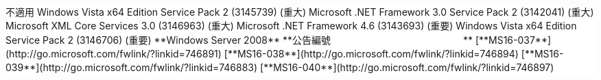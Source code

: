 </td>
<td style="border:1px solid black;">
不適用

</td>
<td style="border:1px solid black;">
Windows Vista x64 Edition Service Pack 2  
(3145739)  
(重大)  
Microsoft .NET Framework 3.0 Service Pack 2  
(3142041)  
(重大)

</td>
<td style="border:1px solid black;">
Microsoft XML Core Services 3.0  
(3146963)  
(重大)

</td>
<td style="border:1px solid black;">
Microsoft .NET Framework 4.6  
(3143693)  
(重要)

</td>
<td style="border:1px solid black;">
Windows Vista x64 Edition Service Pack 2  
(3146706)  
(重要)

</td>
</tr>
<tr>
<td style="border:1px solid black;" colspan="7">
**Windows Server 2008**

</td>
</tr>
<tr>
<td style="border:1px solid black;">
**公告編號                                                 **

</td>
<td style="border:1px solid black;">
[**MS16-037**](http://go.microsoft.com/fwlink/?linkid=746891)

</td>
<td style="border:1px solid black;">
[**MS16-038**](http://go.microsoft.com/fwlink/?linkid=746894)

</td>
<td style="border:1px solid black;">
[**MS16-039**](http://go.microsoft.com/fwlink/?linkid=746883)

</td>
<td style="border:1px solid black;">
[**MS16-040**](http://go.microsoft.com/fwlink/?linkid=746897)
